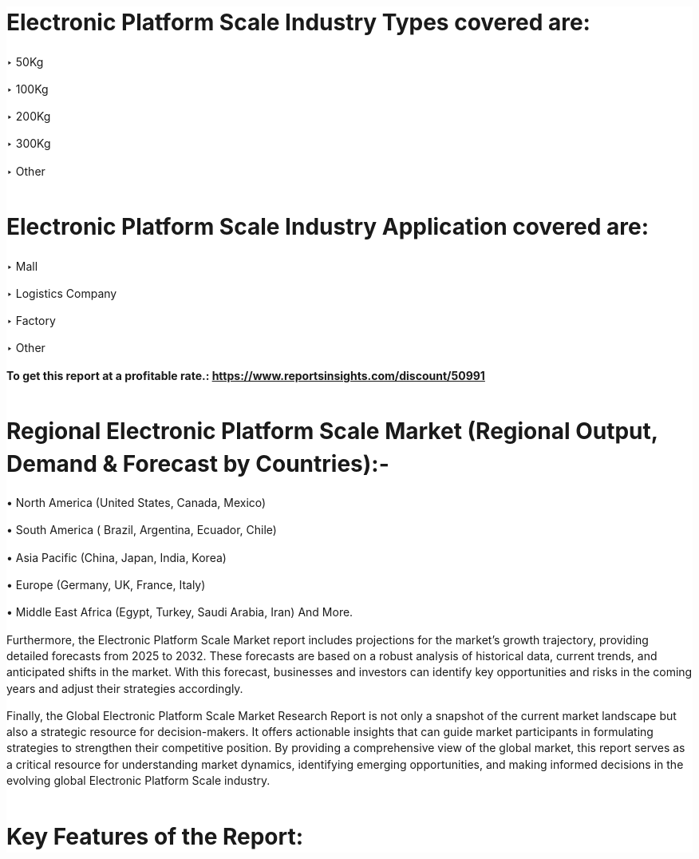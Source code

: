 # <strong>Electronic Platform Scale Industry Types covered are:</strong>

‣ 50Kg

‣ 100Kg

‣ 200Kg

‣ 300Kg

‣ Other

# <strong>Electronic Platform Scale Industry Application covered are:</strong>

‣ Mall

‣ Logistics Company

‣ Factory

‣ Other

<strong>To get this report at a profitable rate.: <a href=https://www.reportsinsights.com/discount/50991>https://www.reportsinsights.com/discount/50991</a></strong>

# <strong>Regional Electronic Platform Scale Market (Regional Output, Demand &amp; Forecast by Countries):-</strong>

• North America (United States, Canada, Mexico)

• South America ( Brazil, Argentina, Ecuador, Chile)

• Asia Pacific (China, Japan, India, Korea)

• Europe (Germany, UK, France, Italy)

• Middle East Africa (Egypt, Turkey, Saudi Arabia, Iran) And More.

Furthermore, the Electronic Platform Scale Market report includes projections for the market’s growth trajectory, providing detailed forecasts from 2025 to 2032. These forecasts are based on a robust analysis of historical data, current trends, and anticipated shifts in the market. With this forecast, businesses and investors can identify key opportunities and risks in the coming years and adjust their strategies accordingly.

Finally, the Global Electronic Platform Scale Market Research Report is not only a snapshot of the current market landscape but also a strategic resource for decision-makers. It offers actionable insights that can guide market participants in formulating strategies to strengthen their competitive position. By providing a comprehensive view of the global market, this report serves as a critical resource for understanding market dynamics, identifying emerging opportunities, and making informed decisions in the evolving global Electronic Platform Scale industry.

# <strong>Key Features of the Report:</strong>
